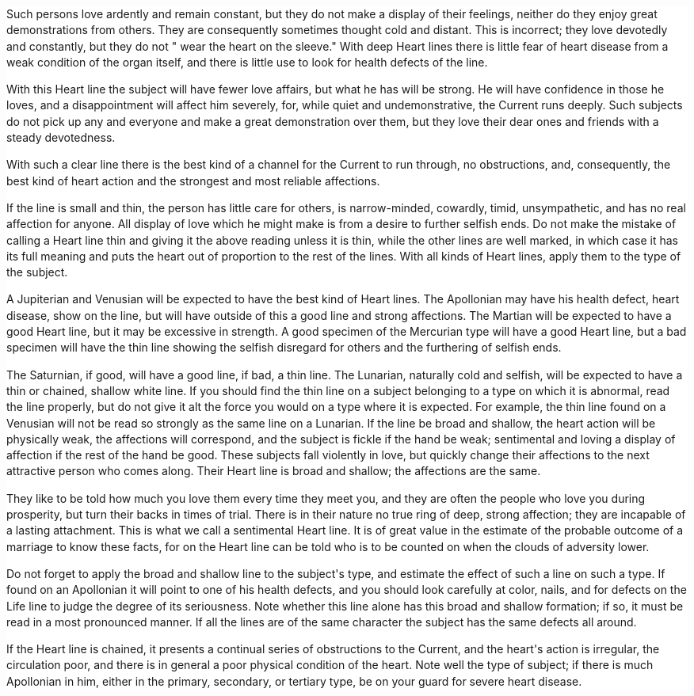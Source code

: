 Such persons love ardently and remain constant, but they do not make a display of their feelings, neither do they enjoy great demonstrations from others. They are consequently sometimes thought cold and distant. This is incorrect; they love devotedly and constantly, but they do not " wear the heart on the sleeve." With deep Heart lines there is little fear of heart disease from a weak condition of the organ itself, and there is little use to look for health defects of the line. 

With this Heart line the subject will have fewer love affairs, but what he has will be strong. He will have confidence in those he loves, and a disappointment will affect him severely, for, while quiet and undemonstrative, the Current runs deeply. Such subjects do not pick up any and everyone and make a great demonstration over them, but they love their dear ones and friends with a steady devotedness. 

With such a clear line there is the best kind of a channel for the Current to run through, no obstructions, and, consequently, the best kind of heart action and the strongest and most reliable affections. 

If the line is small and thin, the person has little care for others, is narrow-minded, cowardly, timid, unsympathetic, and has no real affection for anyone. All display of love which he might make is from a desire to further selfish ends. Do not make the mistake of calling a Heart line thin and giving it the above reading unless it is thin, while the other lines are well marked, in which case it has its full meaning and puts the heart out of proportion to the rest of the lines. With all kinds of Heart lines, apply them to the type of the subject. 

A Jupiterian and Venusian will be expected to have the best kind of Heart lines. The Apollonian may have his health defect, heart disease, show on the line, but will have outside of this a good line and strong affections. The Martian will be expected to have a good Heart line, but it may be excessive in strength. A good specimen of the Mercurian type will have a good Heart line, but a bad specimen will have the thin line showing the selfish disregard for others and the furthering of selfish ends. 

The Saturnian, if good, will have a good line, if bad, a thin line. The Lunarian, naturally cold and selfish, will be expected to have a thin or chained, shallow white line. If you should find the thin line on a subject belonging to a type on which it is abnormal, read the line properly, but do not give it alt the force you would on a type where it is expected. For example, the thin line found on a Venusian will not be read so strongly as the same line on a Lunarian. If the line be broad and shallow, the heart action will be physically weak, the affections will correspond, and the subject is fickle if the hand be weak; sentimental and loving a display of affection if the rest of the hand be good. These subjects fall violently in love, but quickly change their affections to the next attractive person who comes along. Their Heart line is broad and shallow; the affections are the same. 

They like to be told how much you love them every time they meet you, and they are often the people who love you during prosperity, but turn their backs in times of trial. There is in their nature no true ring of deep, strong affection; they are incapable of a lasting attachment. This is what we call a sentimental Heart line. It is of great value in the estimate of the probable outcome of a marriage to know these facts, for on the Heart line can be told who is to be counted on when the clouds of adversity lower. 

Do not forget to apply the broad and shallow line to the subject's type, and estimate the effect of such a line on such a type. If found on an Apollonian it will point to one of his health defects, and you should look carefully at color, nails, and for defects on the Life line to judge the degree of its seriousness. Note whether this line alone has this broad and shallow formation; if so, it must be read in a most pronounced manner. If all the lines are of the same character the subject has the same defects all around. 

If the Heart line is chained, it presents a continual series of obstructions to the Current, and the heart's action is irregular, the circulation poor, and there is in general a poor physical condition of the heart. Note well the type of subject; if there is much Apollonian in him, either in the primary, secondary, or tertiary type, be on your guard for severe heart disease. 
